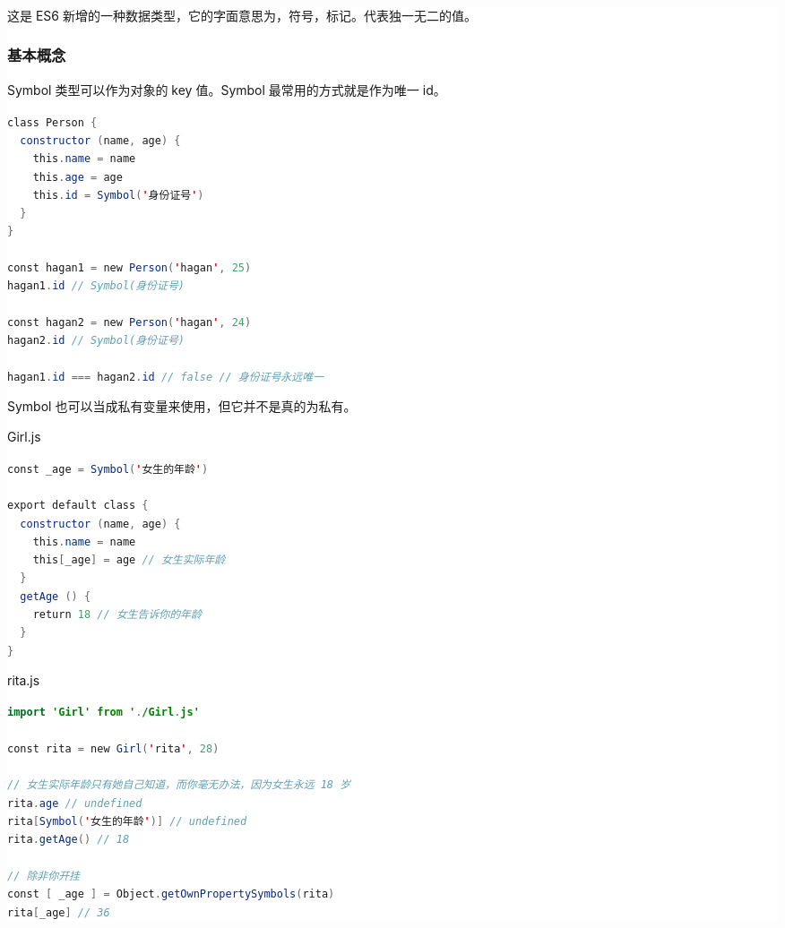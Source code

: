 这是 ES6 新增的一种数据类型，它的字面意思为，符号，标记。代表独一无二的值。

### 基本概念 

Symbol 类型可以作为对象的 key 值。Symbol 最常用的方式就是作为唯一 id。

```java
class Person {
  constructor (name, age) {
    this.name = name
    this.age = age
    this.id = Symbol('身份证号')
  }
}

const hagan1 = new Person('hagan', 25)
hagan1.id // Symbol(身份证号)

const hagan2 = new Person('hagan', 24)
hagan2.id // Symbol(身份证号)

hagan1.id === hagan2.id // false // 身份证号永远唯一
```

Symbol 也可以当成私有变量来使用，但它并不是真的为私有。

Girl.js

```java
const _age = Symbol('女生的年龄')

export default class {
  constructor (name, age) {
    this.name = name
    this[_age] = age // 女生实际年龄
  }
  getAge () {
    return 18 // 女生告诉你的年龄
  }
}
```

rita.js

```java
import 'Girl' from './Girl.js'

const rita = new Girl('rita', 28)

// 女生实际年龄只有她自己知道，而你毫无办法，因为女生永远 18 岁
rita.age // undefined
rita[Symbol('女生的年龄')] // undefined
rita.getAge() // 18

// 除非你开挂
const [ _age ] = Object.getOwnPropertySymbols(rita)
rita[_age] // 36
```


[curl _HTTP]: http://mp.weixin.qq.com/s?__biz=Mzg5MTU5ODYxOA==&mid=2247489165&idx=1&sn=e08b7aa66ab464f9b07a15c8732891b4&chksm=cfcbb4f8f8bc3deec20483eb47e134bf80c0766de20a19e5340a9353c0e6dd44935bb5ba7d7e&scene=21#wechat_redirect
[React Fiber]: http://mp.weixin.qq.com/s?__biz=Mzg5MTU5ODYxOA==&mid=2247489106&idx=1&sn=f4b838d82051269bbb8d6116d946aa56&chksm=cfcbb427f8bc3d31fb17eda11014a15e11bac9376962bf6da977ba96bf495987e78bb4da6180&scene=21#wechat_redirect
[Link 1]: http://mp.weixin.qq.com/s?__biz=Mzg5MTU5ODYxOA==&mid=2247489092&idx=1&sn=1781af372b0de4b419ab3c47e218a963&chksm=cfcbb431f8bc3d279e579b59f4e8405230a3300da950f1289e27f05e3d85cc723abce37f477e&scene=21#wechat_redirect
[Chrome-DevTools]: http://mp.weixin.qq.com/s?__biz=Mzg5MTU5ODYxOA==&mid=2247489073&idx=1&sn=c8a3059481bf1db29ce54ed8f1f5dc09&chksm=cfcbb444f8bc3d52af938840b74769eab9047d40bb1fe573c8ab2fe3279162cf340a54a6fa12&scene=21#wechat_redirect
[6 _ HTTP]: http://mp.weixin.qq.com/s?__biz=Mzg5MTU5ODYxOA==&mid=2247489035&idx=1&sn=d15699f8eb18151caea7bb90d5bf2356&chksm=cfcbb47ef8bc3d68b46d22fbcffd6e70f3811f611c1fd06d4d26fc6a0fcc113221463c1a0523&scene=21#wechat_redirect